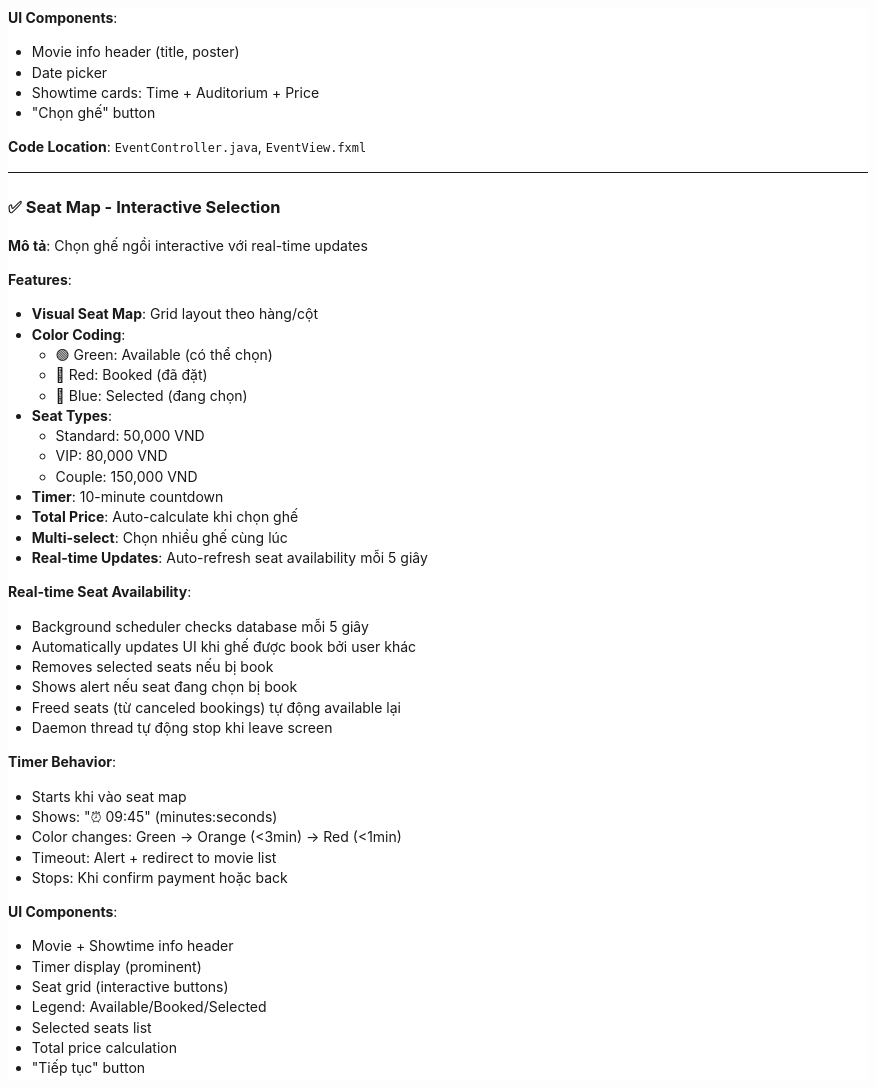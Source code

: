 **UI Components**:

- Movie info header (title, poster)
- Date picker
- Showtime cards: Time + Auditorium + Price
- "Chọn ghế" button

**Code Location**: `EventController.java`, `EventView.fxml`

---

### ✅ Seat Map - Interactive Selection

**Mô tả**: Chọn ghế ngồi interactive với real-time updates

**Features**:

- **Visual Seat Map**: Grid layout theo hàng/cột
- **Color Coding**:
  - 🟢 Green: Available (có thể chọn)
  - 🔴 Red: Booked (đã đặt)
  - 🔵 Blue: Selected (đang chọn)
- **Seat Types**:
  - Standard: 50,000 VND
  - VIP: 80,000 VND
  - Couple: 150,000 VND
- **Timer**: 10-minute countdown
- **Total Price**: Auto-calculate khi chọn ghế
- **Multi-select**: Chọn nhiều ghế cùng lúc
- **Real-time Updates**: Auto-refresh seat availability mỗi 5 giây

**Real-time Seat Availability**:

- Background scheduler checks database mỗi 5 giây
- Automatically updates UI khi ghế được book bởi user khác
- Removes selected seats nếu bị book
- Shows alert nếu seat đang chọn bị book
- Freed seats (từ canceled bookings) tự động available lại
- Daemon thread tự động stop khi leave screen

**Timer Behavior**:

- Starts khi vào seat map
- Shows: "⏰ 09:45" (minutes:seconds)
- Color changes: Green → Orange (<3min) → Red (<1min)
- Timeout: Alert + redirect to movie list
- Stops: Khi confirm payment hoặc back

**UI Components**:

- Movie + Showtime info header
- Timer display (prominent)
- Seat grid (interactive buttons)
- Legend: Available/Booked/Selected
- Selected seats list
- Total price calculation
- "Tiếp tục" button
